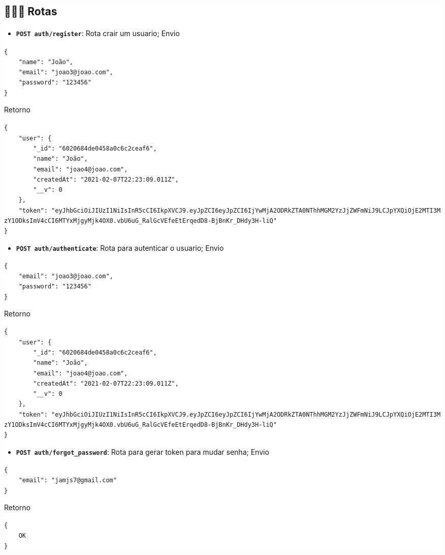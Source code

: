 ## 👩🏿‍💻 Rotas

- **`POST auth/register`**: Rota crair um usuario;
Envio
```
{
    "name": "João",
    "email": "joao3@joao.com",
    "password": "123456"
}

```
Retorno
```
{
    "user": {
        "_id": "6020684de0458a0c6c2ceaf6",
        "name": "João",
        "email": "joao4@joao.com",
        "createdAt": "2021-02-07T22:23:09.011Z",
        "__v": 0
    },
    "token": "eyJhbGciOiJIUzI1NiIsInR5cCI6IkpXVCJ9.eyJpZCI6eyJpZCI6IjYwMjA2ODRkZTA0NThhMGM2YzJjZWFmNiJ9LCJpYXQiOjE2MTI3MzY1ODksImV4cCI6MTYxMjgyMjk4OX0.vbU6uG_RalGcVEfeEtErqedD8-BjBnKr_DHdy3H-liQ"
}
```

- **`POST auth/authenticate`**: Rota para autenticar o usuario;
Envio
```
{
    "email": "joao3@joao.com",
    "password": "123456"
}

```
Retorno
```
{
    "user": {
        "_id": "6020684de0458a0c6c2ceaf6",
        "name": "João",
        "email": "joao4@joao.com",
        "createdAt": "2021-02-07T22:23:09.011Z",
        "__v": 0
    },
    "token": "eyJhbGciOiJIUzI1NiIsInR5cCI6IkpXVCJ9.eyJpZCI6eyJpZCI6IjYwMjA2ODRkZTA0NThhMGM2YzJjZWFmNiJ9LCJpYXQiOjE2MTI3MzY1ODksImV4cCI6MTYxMjgyMjk4OX0.vbU6uG_RalGcVEfeEtErqedD8-BjBnKr_DHdy3H-liQ"
}
```

- **`POST auth/forgot_password`**: Rota para gerar token para mudar senha;
Envio
```
{
    "email": "jamjs7@gmail.com"
}

```
Retorno
```
{
    OK
}
```
